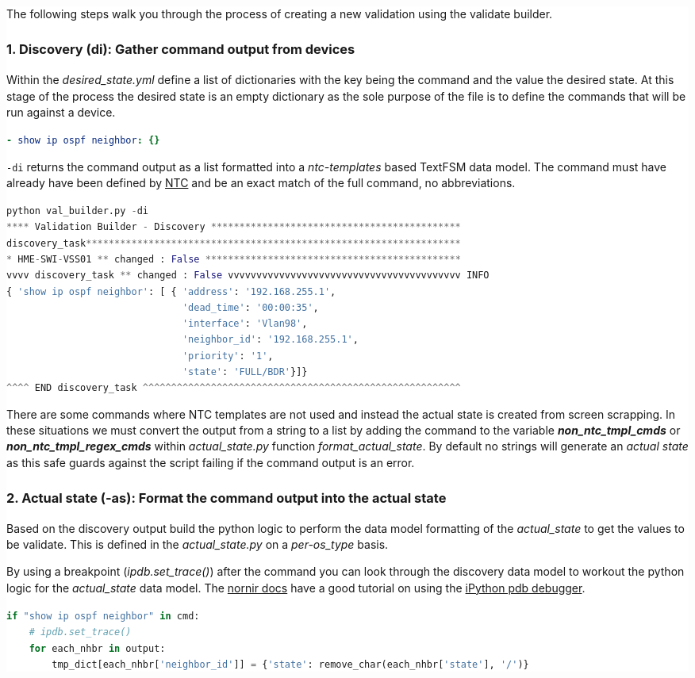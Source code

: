 The following steps walk you through the process of creating a new validation using the validate builder.

### 1. Discovery (di): Gather command output from devices

Within the *desired_state.yml* define a list of dictionaries with the key being the command and the value the desired state. At this stage of the process the desired state is an empty dictionary as the sole purpose of the file is to define the commands that will be run against a device.

```yaml
- show ip ospf neighbor: {}
```

`-di` returns the command output as a list formatted into a *ntc-templates* based TextFSM data model. The command must have already have been defined by [NTC](https://github.com/networktocode/ntc-templates/tree/master/ntc_templates/templates) and be an exact match of the full command, no abbreviations.

```python
python val_builder.py -di
**** Validation Builder - Discovery ********************************************
discovery_task******************************************************************
* HME-SWI-VSS01 ** changed : False *********************************************
vvvv discovery_task ** changed : False vvvvvvvvvvvvvvvvvvvvvvvvvvvvvvvvvvvvvvvvv INFO
{ 'show ip ospf neighbor': [ { 'address': '192.168.255.1',
                               'dead_time': '00:00:35',
                               'interface': 'Vlan98',
                               'neighbor_id': '192.168.255.1',
                               'priority': '1',
                               'state': 'FULL/BDR'}]}
^^^^ END discovery_task ^^^^^^^^^^^^^^^^^^^^^^^^^^^^^^^^^^^^^^^^^^^^^^^^^^^^^^^^
```

There are some commands where NTC templates are not used and instead the actual state is created from screen scrapping. In these situations we must convert the output from a string to a list by adding the command to the variable ***non_ntc_tmpl_cmds*** or ***non_ntc_tmpl_regex_cmds*** within *actual_state.py* function *format_actual_state*. By default no strings will generate an *actual state* as this safe guards against the script failing if the command output is an error.

### 2. Actual state (-as): Format the command output into the actual state

Based on the discovery output build the python logic to perform the data model formatting of the *actual_state* to get the values to be validate. This is defined in the *actual_state.py* on a *per-os_type* basis.

By using a breakpoint (*ipdb.set_trace()*) after the command you can look through the discovery data model to workout the python logic for the *actual_state* data model. The [nornir docs](https://nornir.readthedocs.io/en/latest/howto/ipdb_how_to_use_it_with_nornir.html) have a good tutorial on using the [iPython pdb debugger](https://github.com/gotcha/ipdb).

```python
if "show ip ospf neighbor" in cmd:
    # ipdb.set_trace()
    for each_nhbr in output:
        tmp_dict[each_nhbr['neighbor_id']] = {'state': remove_char(each_nhbr['state'], '/')}
```
